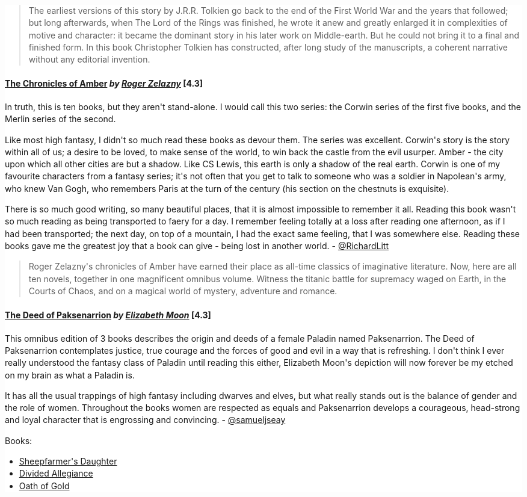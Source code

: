 > The earliest versions of this story by J.R.R. Tolkien go back to the end of the First World War and the years that followed; but long afterwards, when The Lord of the Rings was finished, he wrote it anew and greatly enlarged it in complexities of motive and character: it became the dominant story in his later work on Middle-earth. But he could not bring it to a final and finished form. In this book Christopher Tolkien has constructed, after long study of the manuscripts, a coherent narrative without any editorial invention.

#### [The Chronicles of Amber](https://www.goodreads.com/book/show/5367.The_Great_Book_of_Amber) *by [Roger Zelazny](https://en.wikipedia.org/wiki/Roger_Zelazny)* [4.3]

In truth, this is ten books, but they aren't stand-alone. I would call this two series: the Corwin series of the first five books, and the Merlin series of the second.

Like most high fantasy, I didn't so much read these books as devour them. The series was excellent. Corwin's story is the story within all of us; a desire to be loved, to make sense of the world, to win back the castle from the evil usurper. Amber - the city upon which all other cities are but a shadow. Like CS Lewis, this earth is only a shadow of the real earth. Corwin is one of my favourite characters from a fantasy series; it's not often that you get to talk to someone who was a soldier in Napolean's army, who knew Van Gogh, who remembers Paris at the turn of the century (his section on the chestnuts is exquisite).

There is so much good writing, so many beautiful places, that it is almost impossible to remember it all. Reading this book wasn't so much reading as being transported to faery for a day. I remember feeling totally at a loss after reading one afternoon, as if I had been transported; the next day, on top of a mountain, I had the exact same feeling, that I was somewhere else. Reading these books gave me the greatest joy that a book can give - being lost in another world. - [@RichardLitt](https://github.com/RichardLitt)

> Roger Zelazny's chronicles of Amber have earned their place as all-time classics of imaginative literature. Now, here are all ten novels, together in one magnificent omnibus volume. Witness the titanic battle for supremacy waged on Earth, in the Courts of Chaos, and on a magical world of mystery, adventure and romance.

#### [The Deed of Paksenarrion](https://www.goodreads.com/book/show/96281.The_Deed_of_Paksenarrion) *by [Elizabeth Moon](https://en.wikipedia.org/wiki/Elizabeth_Moon)* [4.3]

This omnibus edition of 3 books describes the origin and deeds of a female Paladin named Paksenarrion. The Deed of Paksenarrion contemplates justice, true courage and the forces of good and evil in a way that is refreshing. I don't think I ever really understood the fantasy class of Paladin until reading this either, Elizabeth Moon's depiction will now forever be my etched on my brain as what a Paladin is.

It has all the usual trappings of high fantasy including dwarves and elves, but what really stands out is the balance of gender and the role of women. Throughout the books women are respected as equals and Paksenarrion develops a courageous, head-strong and loyal character that is engrossing and convincing. - [@samueljseay](https://github.com/samueljseay)

Books:

* [Sheepfarmer's Daughter](https://www.goodreads.com/book/show/96278.Sheepfarmer_s_Daughter)
* [Divided Allegiance](https://www.goodreads.com/book/show/887858.Divided_Allegiance)
* [Oath of Gold](https://www.goodreads.com/book/show/17316.Oath_of_Gold)
